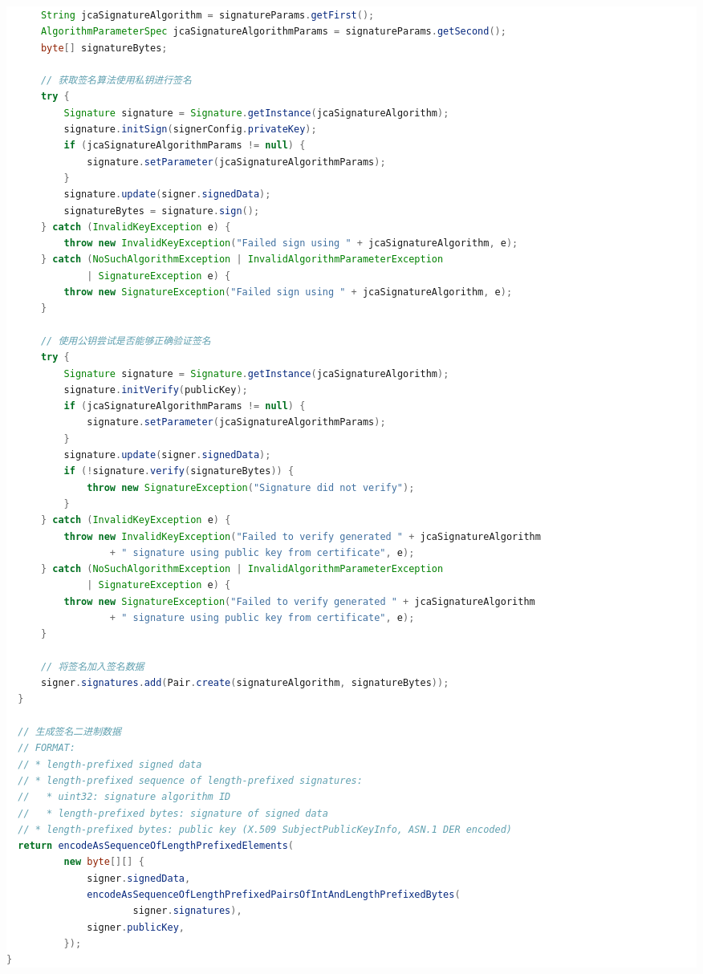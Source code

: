 ```java
      String jcaSignatureAlgorithm = signatureParams.getFirst();
      AlgorithmParameterSpec jcaSignatureAlgorithmParams = signatureParams.getSecond();
      byte[] signatureBytes;

      // 获取签名算法使用私钥进行签名
      try {
          Signature signature = Signature.getInstance(jcaSignatureAlgorithm);
          signature.initSign(signerConfig.privateKey);
          if (jcaSignatureAlgorithmParams != null) {
              signature.setParameter(jcaSignatureAlgorithmParams);
          }
          signature.update(signer.signedData);
          signatureBytes = signature.sign();
      } catch (InvalidKeyException e) {
          throw new InvalidKeyException("Failed sign using " + jcaSignatureAlgorithm, e);
      } catch (NoSuchAlgorithmException | InvalidAlgorithmParameterException
              | SignatureException e) {
          throw new SignatureException("Failed sign using " + jcaSignatureAlgorithm, e);
      }

      // 使用公钥尝试是否能够正确验证签名
      try {
          Signature signature = Signature.getInstance(jcaSignatureAlgorithm);
          signature.initVerify(publicKey);
          if (jcaSignatureAlgorithmParams != null) {
              signature.setParameter(jcaSignatureAlgorithmParams);
          }
          signature.update(signer.signedData);
          if (!signature.verify(signatureBytes)) {
              throw new SignatureException("Signature did not verify");
          }
      } catch (InvalidKeyException e) {
          throw new InvalidKeyException("Failed to verify generated " + jcaSignatureAlgorithm
                  + " signature using public key from certificate", e);
      } catch (NoSuchAlgorithmException | InvalidAlgorithmParameterException
              | SignatureException e) {
          throw new SignatureException("Failed to verify generated " + jcaSignatureAlgorithm
                  + " signature using public key from certificate", e);
      }

      // 将签名加入签名数据
      signer.signatures.add(Pair.create(signatureAlgorithm, signatureBytes));
  }

  // 生成签名二进制数据
  // FORMAT:
  // * length-prefixed signed data
  // * length-prefixed sequence of length-prefixed signatures:
  //   * uint32: signature algorithm ID
  //   * length-prefixed bytes: signature of signed data
  // * length-prefixed bytes: public key (X.509 SubjectPublicKeyInfo, ASN.1 DER encoded)
  return encodeAsSequenceOfLengthPrefixedElements(
          new byte[][] {
              signer.signedData,
              encodeAsSequenceOfLengthPrefixedPairsOfIntAndLengthPrefixedBytes(
                      signer.signatures),
              signer.publicKey,
          });
}
```
